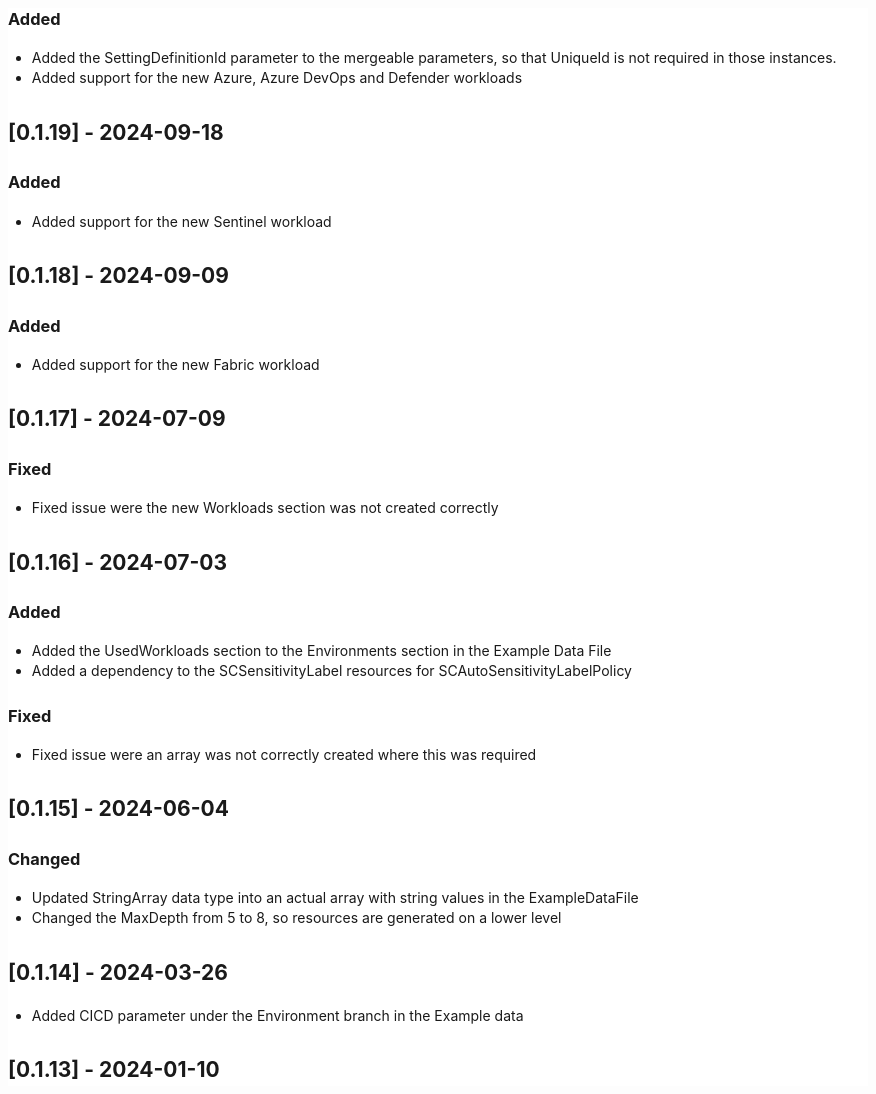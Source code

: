 ### Added

- Added the SettingDefinitionId parameter to the mergeable parameters, so that UniqueId
  is not required in those instances.
- Added support for the new Azure, Azure DevOps and Defender workloads

## [0.1.19] - 2024-09-18

### Added

- Added support for the new Sentinel workload

## [0.1.18] - 2024-09-09

### Added

- Added support for the new Fabric workload

## [0.1.17] - 2024-07-09

### Fixed

- Fixed issue were the new Workloads section was not created correctly

## [0.1.16] - 2024-07-03

### Added

- Added the UsedWorkloads section to the Environments section in the Example Data File
- Added a dependency to the SCSensitivityLabel resources for SCAutoSensitivityLabelPolicy

### Fixed

- Fixed issue were an array was not correctly created where this was required

## [0.1.15] - 2024-06-04

### Changed

- Updated StringArray data type into an actual array with string values in the ExampleDataFile
- Changed the MaxDepth from 5 to 8, so resources are generated on a lower level

## [0.1.14] - 2024-03-26

- Added CICD parameter under the Environment branch in the Example data

## [0.1.13] - 2024-01-10
